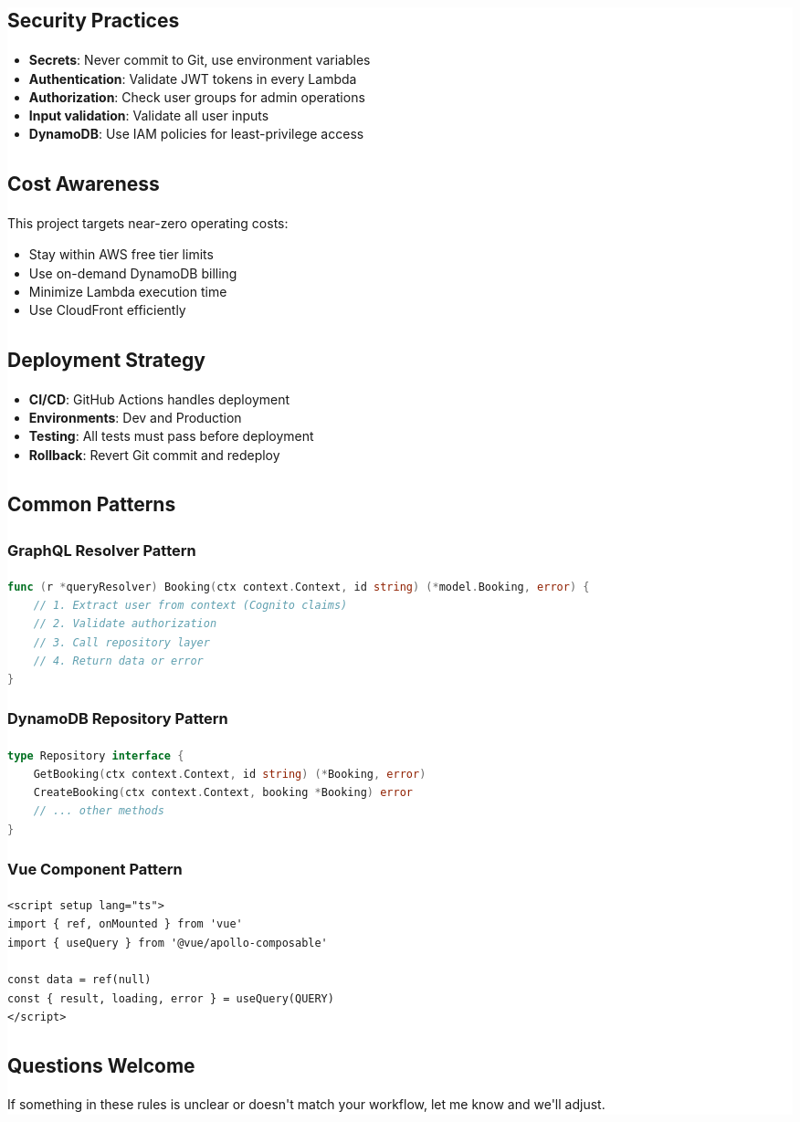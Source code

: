 ## Security Practices

- **Secrets**: Never commit to Git, use environment variables
- **Authentication**: Validate JWT tokens in every Lambda
- **Authorization**: Check user groups for admin operations
- **Input validation**: Validate all user inputs
- **DynamoDB**: Use IAM policies for least-privilege access

## Cost Awareness

This project targets near-zero operating costs:

- Stay within AWS free tier limits
- Use on-demand DynamoDB billing
- Minimize Lambda execution time
- Use CloudFront efficiently

## Deployment Strategy

- **CI/CD**: GitHub Actions handles deployment
- **Environments**: Dev and Production
- **Testing**: All tests must pass before deployment
- **Rollback**: Revert Git commit and redeploy

## Common Patterns

### GraphQL Resolver Pattern

```go
func (r *queryResolver) Booking(ctx context.Context, id string) (*model.Booking, error) {
    // 1. Extract user from context (Cognito claims)
    // 2. Validate authorization
    // 3. Call repository layer
    // 4. Return data or error
}
```

### DynamoDB Repository Pattern

```go
type Repository interface {
    GetBooking(ctx context.Context, id string) (*Booking, error)
    CreateBooking(ctx context.Context, booking *Booking) error
    // ... other methods
}
```

### Vue Component Pattern

```vue
<script setup lang="ts">
import { ref, onMounted } from 'vue'
import { useQuery } from '@vue/apollo-composable'

const data = ref(null)
const { result, loading, error } = useQuery(QUERY)
</script>
```

## Questions Welcome

If something in these rules is unclear or doesn't match your workflow, let me know and we'll adjust.
